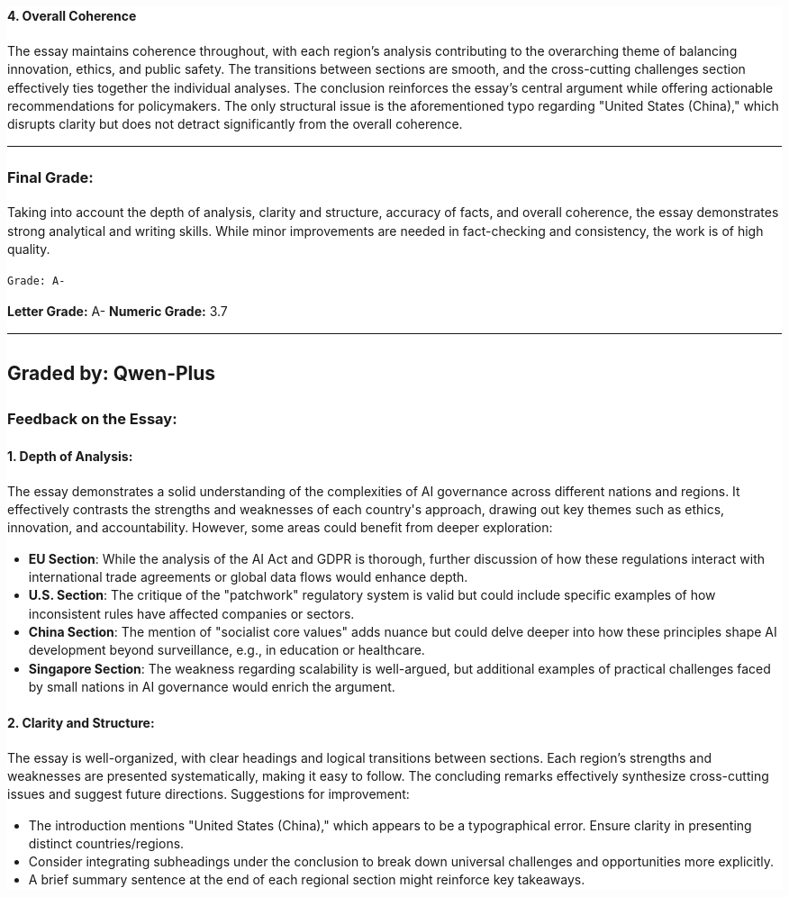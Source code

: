 #### 4. **Overall Coherence**  
The essay maintains coherence throughout, with each region’s analysis contributing to the overarching theme of balancing innovation, ethics, and public safety. The transitions between sections are smooth, and the cross-cutting challenges section effectively ties together the individual analyses. The conclusion reinforces the essay’s central argument while offering actionable recommendations for policymakers. The only structural issue is the aforementioned typo regarding "United States (China)," which disrupts clarity but does not detract significantly from the overall coherence.

---

### Final Grade:
Taking into account the depth of analysis, clarity and structure, accuracy of facts, and overall coherence, the essay demonstrates strong analytical and writing skills. While minor improvements are needed in fact-checking and consistency, the work is of high quality.

```
Grade: A-
```

**Letter Grade:** A-
**Numeric Grade:** 3.7

---

## Graded by: Qwen-Plus

### Feedback on the Essay:

#### 1. **Depth of Analysis:**
The essay demonstrates a solid understanding of the complexities of AI governance across different nations and regions. It effectively contrasts the strengths and weaknesses of each country's approach, drawing out key themes such as ethics, innovation, and accountability. However, some areas could benefit from deeper exploration:
- **EU Section**: While the analysis of the AI Act and GDPR is thorough, further discussion of how these regulations interact with international trade agreements or global data flows would enhance depth.
- **U.S. Section**: The critique of the "patchwork" regulatory system is valid but could include specific examples of how inconsistent rules have affected companies or sectors.
- **China Section**: The mention of "socialist core values" adds nuance but could delve deeper into how these principles shape AI development beyond surveillance, e.g., in education or healthcare.
- **Singapore Section**: The weakness regarding scalability is well-argued, but additional examples of practical challenges faced by small nations in AI governance would enrich the argument.

#### 2. **Clarity and Structure:**
The essay is well-organized, with clear headings and logical transitions between sections. Each region’s strengths and weaknesses are presented systematically, making it easy to follow. The concluding remarks effectively synthesize cross-cutting issues and suggest future directions. Suggestions for improvement:
- The introduction mentions "United States (China)," which appears to be a typographical error. Ensure clarity in presenting distinct countries/regions.
- Consider integrating subheadings under the conclusion to break down universal challenges and opportunities more explicitly.
- A brief summary sentence at the end of each regional section might reinforce key takeaways.
